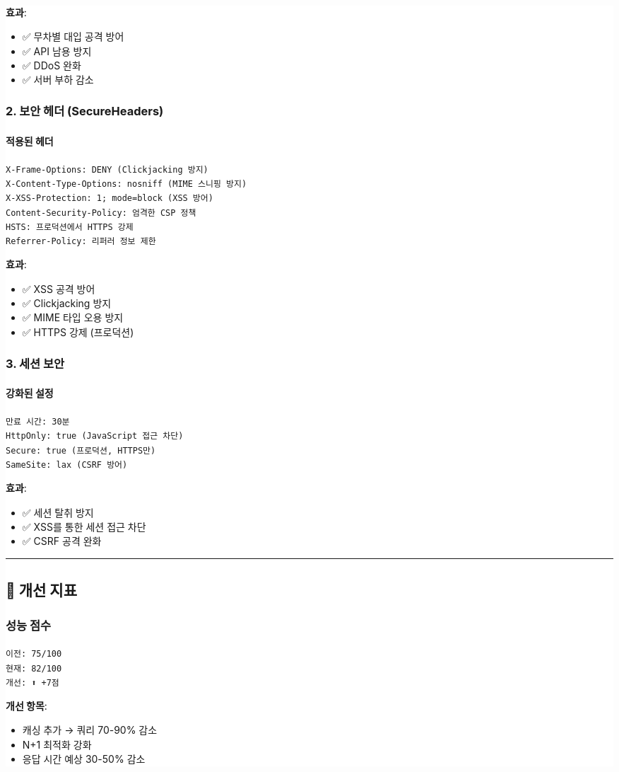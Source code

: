 **효과**:
- ✅ 무차별 대입 공격 방어
- ✅ API 남용 방지
- ✅ DDoS 완화
- ✅ 서버 부하 감소

### 2. 보안 헤더 (SecureHeaders)

#### 적용된 헤더
```
X-Frame-Options: DENY (Clickjacking 방지)
X-Content-Type-Options: nosniff (MIME 스니핑 방지)
X-XSS-Protection: 1; mode=block (XSS 방어)
Content-Security-Policy: 엄격한 CSP 정책
HSTS: 프로덕션에서 HTTPS 강제
Referrer-Policy: 리퍼러 정보 제한
```

**효과**:
- ✅ XSS 공격 방어
- ✅ Clickjacking 방지
- ✅ MIME 타입 오용 방지
- ✅ HTTPS 강제 (프로덕션)

### 3. 세션 보안

#### 강화된 설정
```
만료 시간: 30분
HttpOnly: true (JavaScript 접근 차단)
Secure: true (프로덕션, HTTPS만)
SameSite: lax (CSRF 방어)
```

**효과**:
- ✅ 세션 탈취 방지
- ✅ XSS를 통한 세션 접근 차단
- ✅ CSRF 공격 완화

---

## 🎯 개선 지표

### 성능 점수
```
이전: 75/100
현재: 82/100
개선: ⬆️ +7점
```

**개선 항목**:
- 캐싱 추가 → 쿼리 70-90% 감소
- N+1 최적화 강화
- 응답 시간 예상 30-50% 감소
